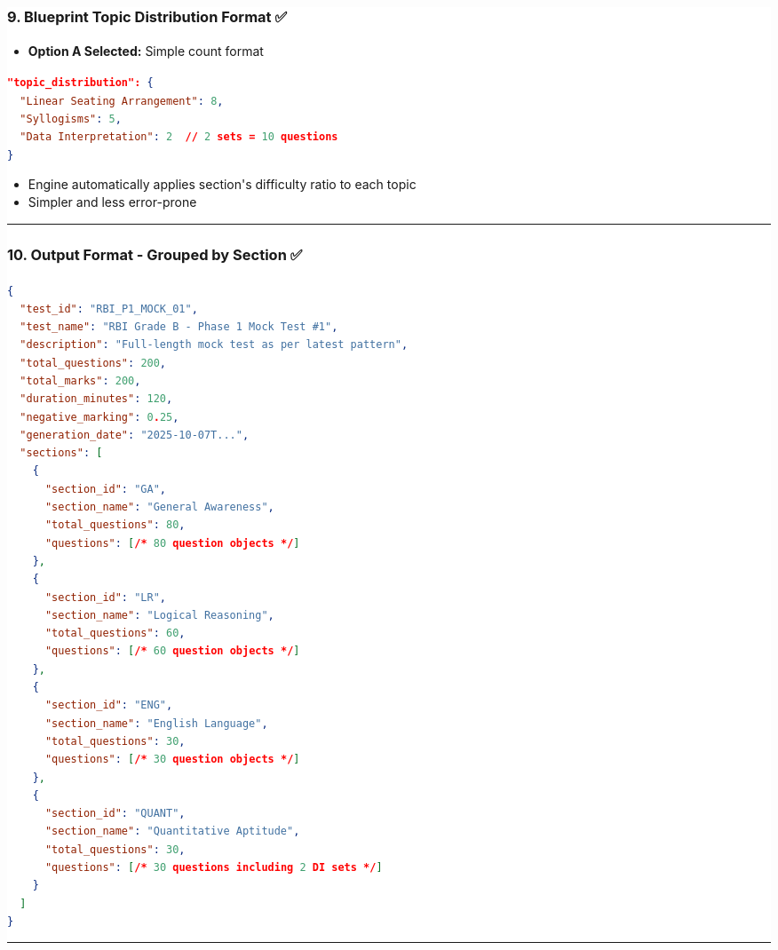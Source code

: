 
### **9. Blueprint Topic Distribution Format** ✅
- **Option A Selected:** Simple count format
```json
"topic_distribution": {
  "Linear Seating Arrangement": 8,
  "Syllogisms": 5,
  "Data Interpretation": 2  // 2 sets = 10 questions
}
```
- Engine automatically applies section's difficulty ratio to each topic
- Simpler and less error-prone

---

### **10. Output Format - Grouped by Section** ✅
```json
{
  "test_id": "RBI_P1_MOCK_01",
  "test_name": "RBI Grade B - Phase 1 Mock Test #1",
  "description": "Full-length mock test as per latest pattern",
  "total_questions": 200,
  "total_marks": 200,
  "duration_minutes": 120,
  "negative_marking": 0.25,
  "generation_date": "2025-10-07T...",
  "sections": [
    {
      "section_id": "GA",
      "section_name": "General Awareness",
      "total_questions": 80,
      "questions": [/* 80 question objects */]
    },
    {
      "section_id": "LR",
      "section_name": "Logical Reasoning",
      "total_questions": 60,
      "questions": [/* 60 question objects */]
    },
    {
      "section_id": "ENG",
      "section_name": "English Language",
      "total_questions": 30,
      "questions": [/* 30 question objects */]
    },
    {
      "section_id": "QUANT",
      "section_name": "Quantitative Aptitude",
      "total_questions": 30,
      "questions": [/* 30 questions including 2 DI sets */]
    }
  ]
}
```

---